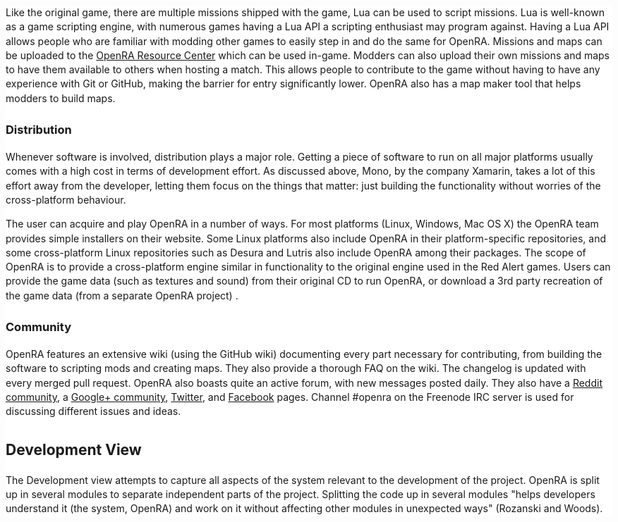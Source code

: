 Like the original game, there are multiple missions shipped with the game, Lua can be used to script missions.
Lua is well-known as a game scripting engine, with numerous games having a Lua API a scripting enthusiast may program against.
Having a Lua API allows people who are familiar with modding other games to easily step in and do the same for OpenRA.
Missions and maps can be uploaded to the [OpenRA Resource Center][OpenRA Resource Center] which can be used in-game.
Modders can also upload their own missions and maps to have them available to others when hosting a match.
This allows people to contribute to the game without having to have any experience with Git or GitHub, making the barrier for entry significantly lower.
OpenRA also has a map maker tool that helps modders to build maps.

### Distribution

Whenever software is involved, distribution plays a major role.
Getting a piece of software to run on all major platforms usually comes with a high cost in terms of development effort.
As discussed above, Mono, by the company Xamarin, takes a lot of this effort away from the developer, letting them focus on the things that matter: just building the functionality without worries of the cross-platform behaviour.

The user can acquire and play OpenRA in a number of ways.
For most platforms (Linux, Windows, Mac OS X) the OpenRA team provides simple installers on their website.
Some Linux platforms also include OpenRA in their platform-specific repositories, and some cross-platform Linux repositories such as Desura and Lutris also include OpenRA among their packages.
The scope of OpenRA is to provide a cross-platform engine similar in functionality to the original engine used in the Red Alert games.
Users can provide the game data (such as textures and sound) from their original CD to run OpenRA, or download a 3rd party recreation of the game data (from a separate OpenRA project) .

### Community

OpenRA features an extensive wiki (using the GitHub wiki) documenting every part necessary for contributing, from building the software to scripting mods and creating maps.
They also provide a thorough FAQ on the wiki.
The changelog is updated with every merged pull request.
OpenRA also boasts quite an active forum, with new messages posted daily.
They also have a [Reddit community](http://www.reddit.com/r/openra), a [Google+ community](https://plus.google.com/+OpenRAnet), [Twitter](https://twitter.com/openra), and [Facebook](https://www.facebook.com/openra) pages.
Channel #openra on the Freenode IRC server is used for discussing different issues and ideas.

## Development View

The Development view attempts to capture all aspects of the system relevant to the development of the project.
OpenRA is split up in several modules to separate independent parts of the project.
Splitting the code up in several modules "helps developers understand it (the system, OpenRA) and work on it without affecting other modules in unexpected ways" (Rozanski and Woods).


[SDL]: http://www.libsdl.org/
[OpenRA Resource Center]: http://resource.openra.net